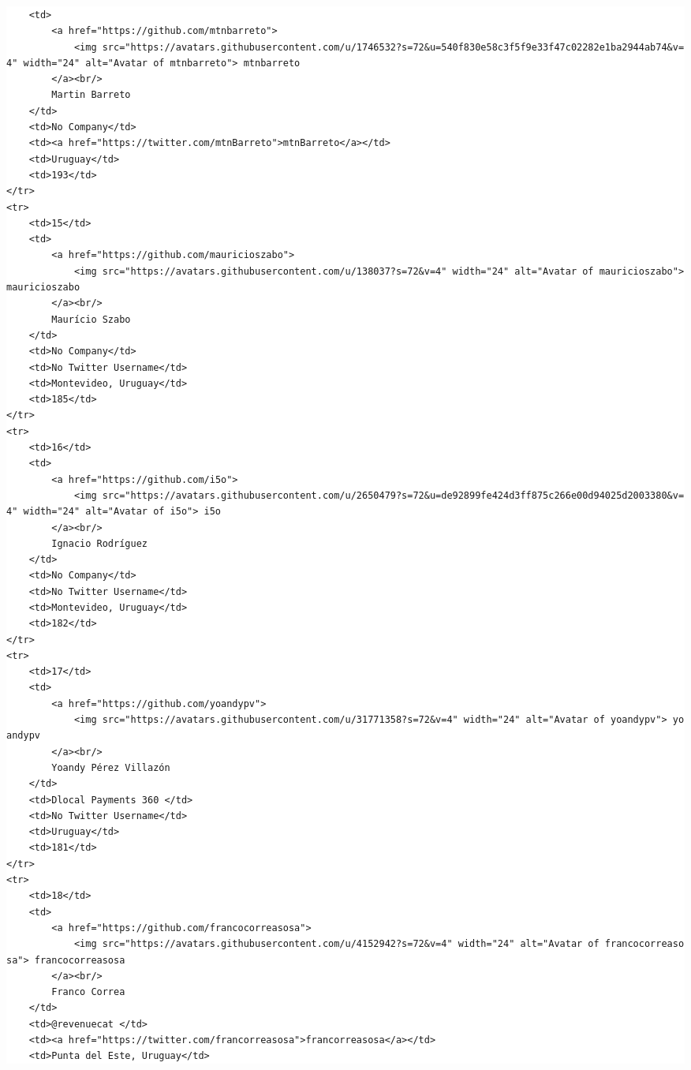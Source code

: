 		<td>
			<a href="https://github.com/mtnbarreto">
				<img src="https://avatars.githubusercontent.com/u/1746532?s=72&u=540f830e58c3f5f9e33f47c02282e1ba2944ab74&v=4" width="24" alt="Avatar of mtnbarreto"> mtnbarreto
			</a><br/>
			Martin Barreto
		</td>
		<td>No Company</td>
		<td><a href="https://twitter.com/mtnBarreto">mtnBarreto</a></td>
		<td>Uruguay</td>
		<td>193</td>
	</tr>
	<tr>
		<td>15</td>
		<td>
			<a href="https://github.com/mauricioszabo">
				<img src="https://avatars.githubusercontent.com/u/138037?s=72&v=4" width="24" alt="Avatar of mauricioszabo"> mauricioszabo
			</a><br/>
			Maurício Szabo
		</td>
		<td>No Company</td>
		<td>No Twitter Username</td>
		<td>Montevideo, Uruguay</td>
		<td>185</td>
	</tr>
	<tr>
		<td>16</td>
		<td>
			<a href="https://github.com/i5o">
				<img src="https://avatars.githubusercontent.com/u/2650479?s=72&u=de92899fe424d3ff875c266e00d94025d2003380&v=4" width="24" alt="Avatar of i5o"> i5o
			</a><br/>
			Ignacio Rodríguez
		</td>
		<td>No Company</td>
		<td>No Twitter Username</td>
		<td>Montevideo, Uruguay</td>
		<td>182</td>
	</tr>
	<tr>
		<td>17</td>
		<td>
			<a href="https://github.com/yoandypv">
				<img src="https://avatars.githubusercontent.com/u/31771358?s=72&v=4" width="24" alt="Avatar of yoandypv"> yoandypv
			</a><br/>
			Yoandy Pérez Villazón
		</td>
		<td>Dlocal Payments 360 </td>
		<td>No Twitter Username</td>
		<td>Uruguay</td>
		<td>181</td>
	</tr>
	<tr>
		<td>18</td>
		<td>
			<a href="https://github.com/francocorreasosa">
				<img src="https://avatars.githubusercontent.com/u/4152942?s=72&v=4" width="24" alt="Avatar of francocorreasosa"> francocorreasosa
			</a><br/>
			Franco Correa
		</td>
		<td>@revenuecat </td>
		<td><a href="https://twitter.com/francorreasosa">francorreasosa</a></td>
		<td>Punta del Este, Uruguay</td>